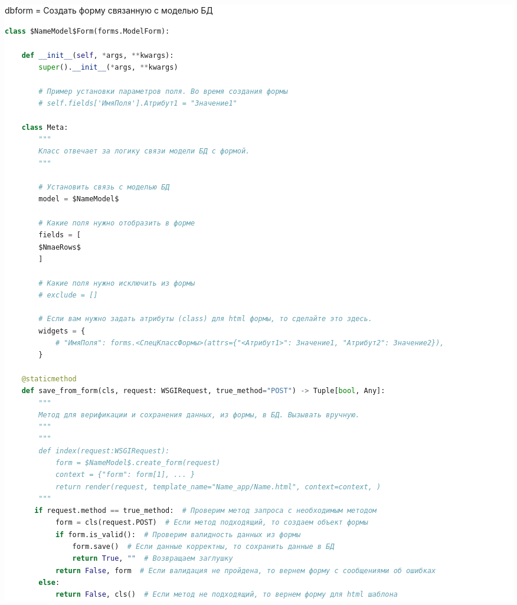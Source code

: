 dbform = Создать форму связанную с моделью БД

```python
class $NameModel$Form(forms.ModelForm):

    def __init__(self, *args, **kwargs):
        super().__init__(*args, **kwargs)

        # Пример установки параметров поля. Во время создания формы
        # self.fields['ИмяПоля'].Атрибут1 = "Значение1"

    class Meta:
        """
        Класс отвечает за логику связи модели БД с формой.
        """

        # Установить связь с моделью БД
        model = $NameModel$

        # Какие поля нужно отобразить в форме
        fields = [
        $NmaeRows$
        ]

        # Какие поля нужно исключить из формы
        # exclude = []

        # Если вам нужно задать атрибуты (class) для html формы, то сделайте это здесь.
        widgets = {
            # "ИмяПоля": forms.<СпецКлассФормы>(attrs={"<Атрибут1>": Значение1, "Атрибут2": Значение2}),
        }

    @staticmethod
    def save_from_form(cls, request: WSGIRequest, true_method="POST") -> Tuple[bool, Any]:
        """
        Метод для верификации и сохранения данных, из формы, в БД. Вызывать вручную.
        """
        """
        def index(request:WSGIRequest):
            form = $NameModel$.create_form(request)
            context = {"form": form[1], ... }
            return render(request, template_name="Name_app/Name.html", context=context, )
        """
       if request.method == true_method:  # Проверим метод запроса с необходимым методом
            form = cls(request.POST)  # Если метод подходящий, то создаем объект формы
            if form.is_valid():  # Проверим валидность данных из формы
                form.save()  # Если данные корректны, то сохранить данные в БД
                return True, ""  # Возвращаем заглушку
            return False, form  # Если валидация не пройдена, то вернем форму с сообщениями об ошибках
        else:
            return False, cls()  # Если метод не подходящий, то вернем форму для html шаблона
```
